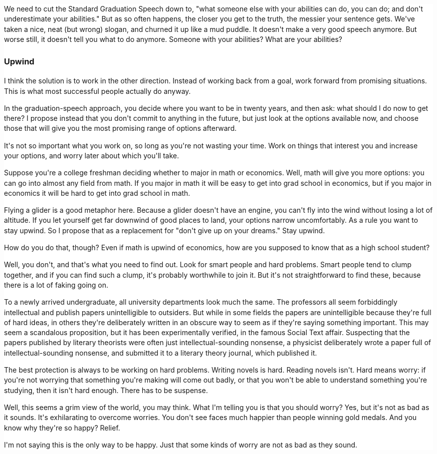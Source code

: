 We need to cut the Standard Graduation Speech down to, "what someone else with your abilities can do, you can do; and don't underestimate your abilities." But as so often happens, the closer you get to the truth, the messier your sentence gets. We've taken a nice, neat (but wrong) slogan, and churned it up like a mud puddle. It doesn't make a very good speech anymore. But worse still, it doesn't tell you what to do anymore. Someone with your abilities? What are your abilities?

### Upwind

I think the solution is to work in the other direction. Instead of working back from a goal, work forward from promising situations. This is what most successful people actually do anyway.

In the graduation-speech approach, you decide where you want to be in twenty years, and then ask: what should I do now to get there? I propose instead that you don't commit to anything in the future, but just look at the options available now, and choose those that will give you the most promising range of options afterward.

It's not so important what you work on, so long as you're not wasting your time. Work on things that interest you and increase your options, and worry later about which you'll take.

Suppose you're a college freshman deciding whether to major in math or economics. Well, math will give you more options: you can go into almost any field from math. If you major in math it will be easy to get into grad school in economics, but if you major in economics it will be hard to get into grad school in math.

Flying a glider is a good metaphor here. Because a glider doesn't have an engine, you can't fly into the wind without losing a lot of altitude. If you let yourself get far downwind of good places to land, your options narrow uncomfortably. As a rule you want to stay upwind. So I propose that as a replacement for "don't give up on your dreams." Stay upwind.

How do you do that, though? Even if math is upwind of economics, how are you supposed to know that as a high school student?

Well, you don't, and that's what you need to find out. Look for smart people and hard problems. Smart people tend to clump together, and if you can find such a clump, it's probably worthwhile to join it. But it's not straightforward to find these, because there is a lot of faking going on.

To a newly arrived undergraduate, all university departments look much the same. The professors all seem forbiddingly intellectual and publish papers unintelligible to outsiders. But while in some fields the papers are unintelligible because they're full of hard ideas, in others they're deliberately written in an obscure way to seem as if they're saying something important. This may seem a scandalous proposition, but it has been experimentally verified, in the famous Social Text affair. Suspecting that the papers published by literary theorists were often just intellectual-sounding nonsense, a physicist deliberately wrote a paper full of intellectual-sounding nonsense, and submitted it to a literary theory journal, which published it.

The best protection is always to be working on hard problems. Writing novels is hard. Reading novels isn't. Hard means worry: if you're not worrying that something you're making will come out badly, or that you won't be able to understand something you're studying, then it isn't hard enough. There has to be suspense.

Well, this seems a grim view of the world, you may think. What I'm telling you is that you should worry? Yes, but it's not as bad as it sounds. It's exhilarating to overcome worries. You don't see faces much happier than people winning gold medals. And you know why they're so happy? Relief.

I'm not saying this is the only way to be happy. Just that some kinds of worry are not as bad as they sound.
